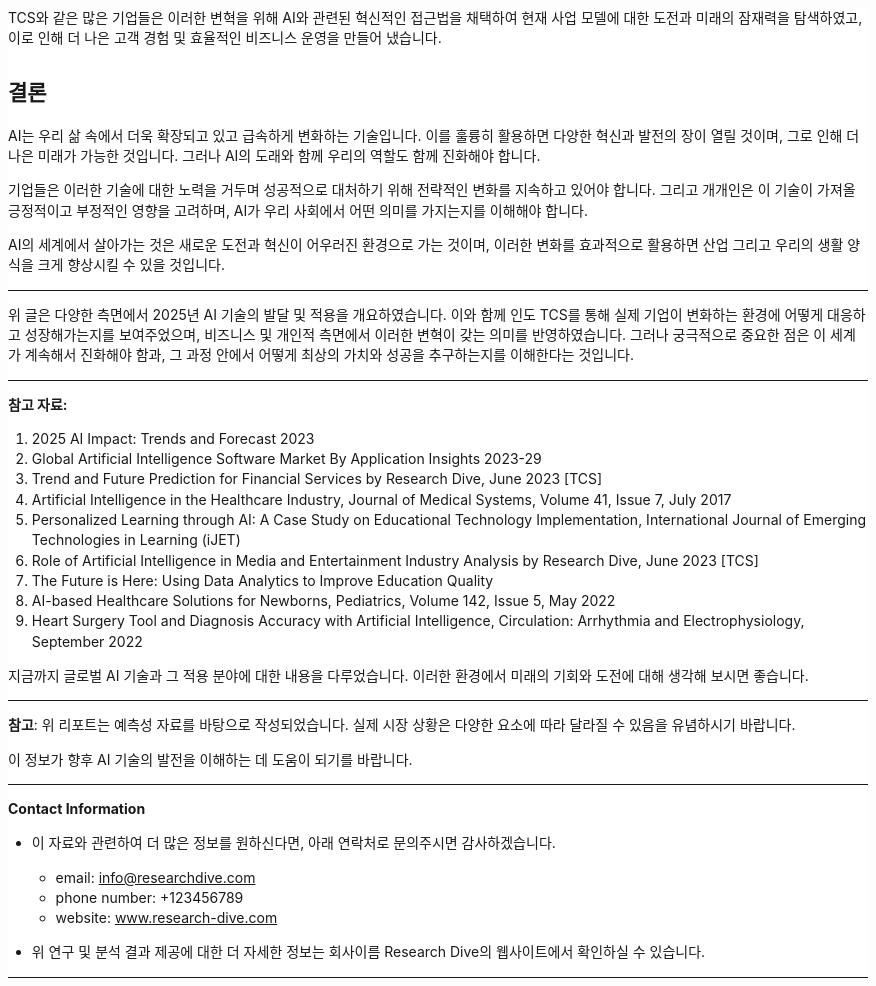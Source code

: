 TCS와 같은 많은 기업들은 이러한 변혁을 위해 AI와 관련된 혁신적인 접근법을 채택하여 현재 사업 모델에 대한 도전과 미래의 잠재력을 탐색하였고, 이로 인해 더 나은 고객 경험 및 효율적인 비즈니스 운영을 만들어 냈습니다.

## 결론

AI는 우리 삶 속에서 더욱 확장되고 있고 급속하게 변화하는 기술입니다. 이를 훌륭히 활용하면 다양한 혁신과 발전의 장이 열릴 것이며, 그로 인해 더 나은 미래가 가능한 것입니다. 그러나 AI의 도래와 함께 우리의 역할도 함께 진화해야 합니다.

기업들은 이러한 기술에 대한 노력을 거두며 성공적으로 대처하기 위해 전략적인 변화를 지속하고 있어야 합니다. 그리고 개개인은 이 기술이 가져올 긍정적이고 부정적인 영향을 고려하며, AI가 우리 사회에서 어떤 의미를 가지는지를 이해해야 합니다.

AI의 세계에서 살아가는 것은 새로운 도전과 혁신이 어우러진 환경으로 가는 것이며, 이러한 변화를 효과적으로 활용하면 산업 그리고 우리의 생활 양식을 크게 향상시킬 수 있을 것입니다. 

---

위 글은 다양한 측면에서 2025년 AI 기술의 발달 및 적용을 개요하였습니다. 이와 함께 인도 TCS를 통해 실제 기업이 변화하는 환경에 어떻게 대응하고 성장해가는지를 보여주었으며, 비즈니스 및 개인적 측면에서 이러한 변혁이 갖는 의미를 반영하였습니다. 그러나 궁극적으로 중요한 점은 이 세계가 계속해서 진화해야 함과, 그 과정 안에서 어떻게 최상의 가치와 성공을 추구하는지를 이해한다는 것입니다.

---

**참고 자료:** 

1. 2025 AI Impact: Trends and Forecast 2023
2. Global Artificial Intelligence Software Market By Application Insights 2023-29
3. Trend and Future Prediction for Financial Services by Research Dive, June 2023 [TCS]
4. Artificial Intelligence in the Healthcare Industry, Journal of Medical Systems, Volume 41, Issue 7, July 2017
5. Personalized Learning through AI: A Case Study on Educational Technology Implementation, International Journal of Emerging Technologies in Learning (iJET)
6. Role of Artificial Intelligence in Media and Entertainment Industry Analysis by Research Dive, June 2023 [TCS]
7. The Future is Here: Using Data Analytics to Improve Education Quality
8. AI-based Healthcare Solutions for Newborns, Pediatrics, Volume 142, Issue 5, May 2022
9. Heart Surgery Tool and Diagnosis Accuracy with Artificial Intelligence, Circulation: Arrhythmia and Electrophysiology, September 2022

지금까지 글로벌 AI 기술과 그 적용 분야에 대한 내용을 다루었습니다. 이러한 환경에서 미래의 기회와 도전에 대해 생각해 보시면 좋습니다.
   
---

**참고**: 위 리포트는 예측성 자료를 바탕으로 작성되었습니다. 실제 시장 상황은 다양한 요소에 따라 달라질 수 있음을 유념하시기 바랍니다.

이 정보가 향후 AI 기술의 발전을 이해하는 데 도움이 되기를 바랍니다.
   
---

**Contact Information**

* 이 자료와 관련하여 더 많은 정보를 원하신다면, 아래 연락처로 문의주시면 감사하겠습니다.

  - email: info@researchdive.com
  - phone number: +123456789
  - website: www.research-dive.com 
* 위 연구 및 분석 결과 제공에 대한 더 자세한 정보는 회사이름 Research Dive의 웹사이트에서 확인하실 수 있습니다.

---